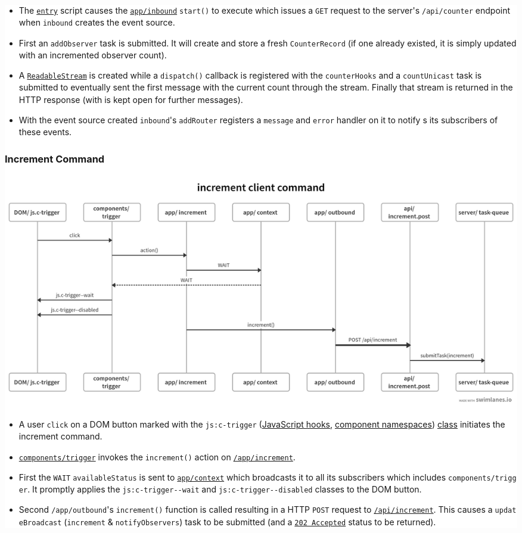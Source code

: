 - The [`entry`](#client) script causes the [`app/inbound`](#inbound) `start()` to execute which issues a `GET` request to the server's `/api/counter` endpoint when `inbound` creates the event source.

- First an `addObserver` task is submitted. It will create and store a fresh `CounterRecord` (if one already existed, it is simply updated with an incremented observer count).

- A [`ReadableStream`](https://developer.mozilla.org/en-US/docs/Web/API/ReadableStream) is created while a `dispatch()` callback is registered with the `counterHooks` and a `countUnicast` task is submitted to eventually sent the first message with the current count through the stream. Finally that stream is returned in the HTTP response (with is kept open for further messages).

- With the event source created `inbound`'s `addRouter` registers a `message` and `error` handler on it to notify s its subscribers of these events.

### Increment Command

![Client initiated increment command activity diagram](docs/assets/increment-client.jpg)

- A user `click` on a DOM button marked with the `js:c-trigger` ([JavaScript hooks](https://cssguidelin.es/#javascript-hooks), [component namespaces](https://csswizardry.com/2015/03/more-transparent-ui-code-with-namespaces/#component-namespaces-c-)) [class](https://developer.mozilla.org/en-US/docs/Web/HTML/Global_attributes/class) initiates the increment command.

- [`components/trigger`](#trigger) invokes the `increment()` action on [`/app/increment`](#core-app).

- First the `WAIT` `availableStatus` is sent to [`app/context`](#core-app) which broadcasts it to all its subscribers which includes `components/trigger`. It promptly applies the `js:c-trigger--wait` and `js:c-trigger--disabled` classes to the DOM button. 

- Second `/app/outbound`'s `increment()` function is called resulting in a HTTP `POST` request to [`/api/increment`](#increment-endpoint). This causes a `updateBroadcast` (`increment` & `notifyObservers`) task to be submitted (and a [`202 Accepted`](https://developer.mozilla.org/en-US/docs/Web/HTTP/Status/202) status to be returned).
